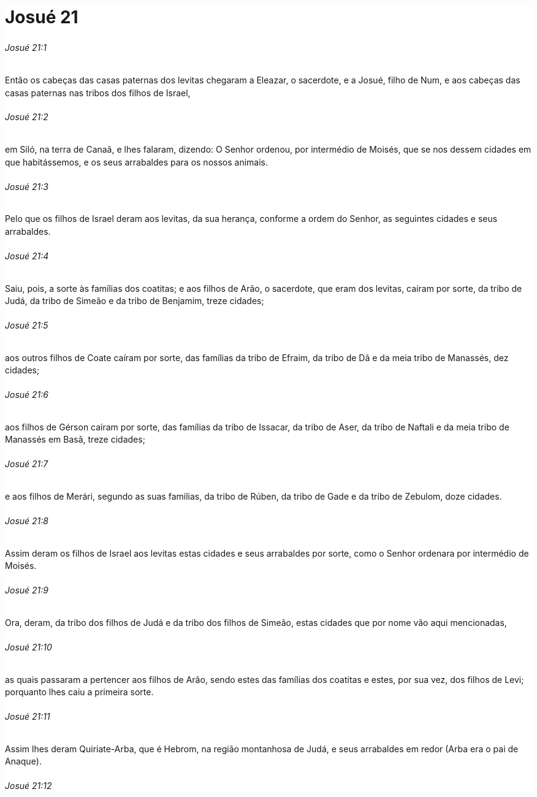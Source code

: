 # Josué 21

###### Josué 21:1

Então os cabeças das casas paternas dos levitas chegaram a Eleazar, o sacerdote, e a Josué, filho de Num, e aos cabeças das casas paternas nas tribos dos filhos de Israel,

###### Josué 21:2

em Siló, na terra de Canaã, e lhes falaram, dizendo: O Senhor ordenou, por intermédio de Moisés, que se nos dessem cidades em que habitássemos, e os seus arrabaldes para os nossos animais.

###### Josué 21:3

Pelo que os filhos de Israel deram aos levitas, da sua herança, conforme a ordem do Senhor, as seguintes cidades e seus arrabaldes.

###### Josué 21:4

Saiu, pois, a sorte às famílias dos coatitas; e aos filhos de Arão, o sacerdote, que eram dos levitas, caíram por sorte, da tribo de Judá, da tribo de Simeão e da tribo de Benjamim, treze cidades;

###### Josué 21:5

aos outros filhos de Coate caíram por sorte, das famílias da tribo de Efraim, da tribo de Dã e da meia tribo de Manassés, dez cidades;

###### Josué 21:6

aos filhos de Gérson caíram por sorte, das famílias da tribo de Issacar, da tribo de Aser, da tribo de Naftali e da meia tribo de Manassés em Basã, treze cidades;

###### Josué 21:7

e aos filhos de Merári, segundo as suas familias, da tribo de Rúben, da tribo de Gade e da tribo de Zebulom, doze cidades.

###### Josué 21:8

Assim deram os filhos de Israel aos levitas estas cidades e seus arrabaldes por sorte, como o Senhor ordenara por intermédio de Moisés.

###### Josué 21:9

Ora, deram, da tribo dos filhos de Judá e da tribo dos filhos de Simeão, estas cidades que por nome vão aqui mencionadas,

###### Josué 21:10

as quais passaram a pertencer aos filhos de Arão, sendo estes das famílias dos coatitas e estes, por sua vez, dos filhos de Levi; porquanto lhes caiu a primeira sorte.

###### Josué 21:11

Assim lhes deram Quiriate-Arba, que é Hebrom, na região montanhosa de Judá, e seus arrabaldes em redor (Arba era o pai de Anaque).

###### Josué 21:12
